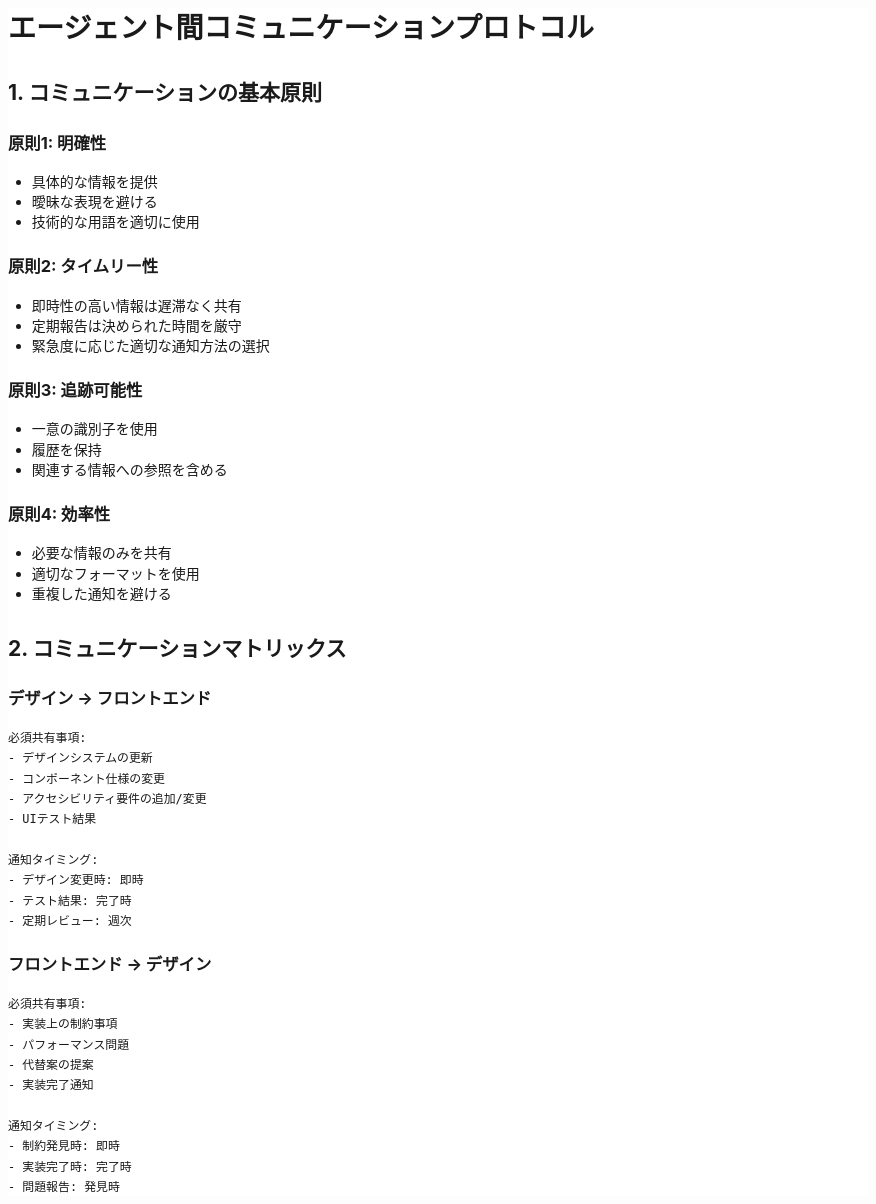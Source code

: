 # エージェント間コミュニケーションプロトコル

## 1. コミュニケーションの基本原則

### 原則1: 明確性
- 具体的な情報を提供
- 曖昧な表現を避ける
- 技術的な用語を適切に使用

### 原則2: タイムリー性
- 即時性の高い情報は遅滞なく共有
- 定期報告は決められた時間を厳守
- 緊急度に応じた適切な通知方法の選択

### 原則3: 追跡可能性
- 一意の識別子を使用
- 履歴を保持
- 関連する情報への参照を含める

### 原則4: 効率性
- 必要な情報のみを共有
- 適切なフォーマットを使用
- 重複した通知を避ける

## 2. コミュニケーションマトリックス

### デザイン → フロントエンド
```
必須共有事項:
- デザインシステムの更新
- コンポーネント仕様の変更
- アクセシビリティ要件の追加/変更
- UIテスト結果

通知タイミング:
- デザイン変更時: 即時
- テスト結果: 完了時
- 定期レビュー: 週次
```

### フロントエンド → デザイン
```
必須共有事項:
- 実装上の制約事項
- パフォーマンス問題
- 代替案の提案
- 実装完了通知

通知タイミング:
- 制約発見時: 即時
- 実装完了時: 完了時
- 問題報告: 発見時
```
